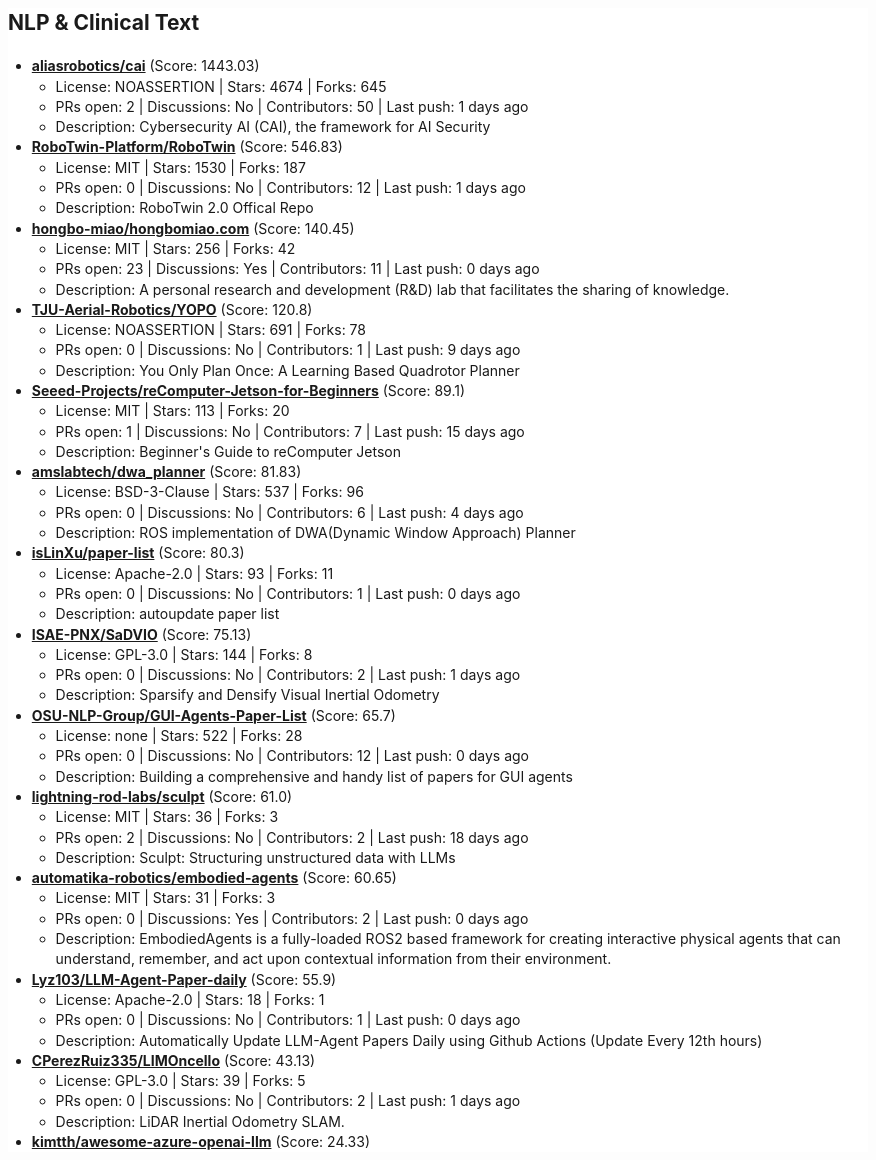 ## NLP & Clinical Text
- **[aliasrobotics/cai](https://github.com/aliasrobotics/cai)** (Score: 1443.03)
  - License: NOASSERTION | Stars: 4674 | Forks: 645
  - PRs open: 2 | Discussions: No | Contributors: 50 | Last push: 1 days ago
  - Description: Cybersecurity AI (CAI), the framework for AI Security
- **[RoboTwin-Platform/RoboTwin](https://github.com/RoboTwin-Platform/RoboTwin)** (Score: 546.83)
  - License: MIT | Stars: 1530 | Forks: 187
  - PRs open: 0 | Discussions: No | Contributors: 12 | Last push: 1 days ago
  - Description: RoboTwin 2.0 Offical Repo
- **[hongbo-miao/hongbomiao.com](https://github.com/hongbo-miao/hongbomiao.com)** (Score: 140.45)
  - License: MIT | Stars: 256 | Forks: 42
  - PRs open: 23 | Discussions: Yes | Contributors: 11 | Last push: 0 days ago
  - Description: A personal research and development (R&D) lab that facilitates the sharing of knowledge.
- **[TJU-Aerial-Robotics/YOPO](https://github.com/TJU-Aerial-Robotics/YOPO)** (Score: 120.8)
  - License: NOASSERTION | Stars: 691 | Forks: 78
  - PRs open: 0 | Discussions: No | Contributors: 1 | Last push: 9 days ago
  - Description: You Only Plan Once: A Learning Based Quadrotor Planner
- **[Seeed-Projects/reComputer-Jetson-for-Beginners](https://github.com/Seeed-Projects/reComputer-Jetson-for-Beginners)** (Score: 89.1)
  - License: MIT | Stars: 113 | Forks: 20
  - PRs open: 1 | Discussions: No | Contributors: 7 | Last push: 15 days ago
  - Description: Beginner's Guide to reComputer Jetson
- **[amslabtech/dwa_planner](https://github.com/amslabtech/dwa_planner)** (Score: 81.83)
  - License: BSD-3-Clause | Stars: 537 | Forks: 96
  - PRs open: 0 | Discussions: No | Contributors: 6 | Last push: 4 days ago
  - Description: ROS implementation of DWA(Dynamic Window Approach) Planner
- **[isLinXu/paper-list](https://github.com/isLinXu/paper-list)** (Score: 80.3)
  - License: Apache-2.0 | Stars: 93 | Forks: 11
  - PRs open: 0 | Discussions: No | Contributors: 1 | Last push: 0 days ago
  - Description: autoupdate paper list
- **[ISAE-PNX/SaDVIO](https://github.com/ISAE-PNX/SaDVIO)** (Score: 75.13)
  - License: GPL-3.0 | Stars: 144 | Forks: 8
  - PRs open: 0 | Discussions: No | Contributors: 2 | Last push: 1 days ago
  - Description: Sparsify and Densify Visual Inertial Odometry
- **[OSU-NLP-Group/GUI-Agents-Paper-List](https://github.com/OSU-NLP-Group/GUI-Agents-Paper-List)** (Score: 65.7)
  - License: none | Stars: 522 | Forks: 28
  - PRs open: 0 | Discussions: No | Contributors: 12 | Last push: 0 days ago
  - Description: Building a comprehensive and handy list of papers for GUI agents
- **[lightning-rod-labs/sculpt](https://github.com/lightning-rod-labs/sculpt)** (Score: 61.0)
  - License: MIT | Stars: 36 | Forks: 3
  - PRs open: 2 | Discussions: No | Contributors: 2 | Last push: 18 days ago
  - Description: Sculpt: Structuring unstructured data with LLMs
- **[automatika-robotics/embodied-agents](https://github.com/automatika-robotics/embodied-agents)** (Score: 60.65)
  - License: MIT | Stars: 31 | Forks: 3
  - PRs open: 0 | Discussions: Yes | Contributors: 2 | Last push: 0 days ago
  - Description: EmbodiedAgents is a fully-loaded ROS2 based framework for creating interactive physical agents that can understand, remember, and act upon contextual information from their environment.
- **[Lyz103/LLM-Agent-Paper-daily](https://github.com/Lyz103/LLM-Agent-Paper-daily)** (Score: 55.9)
  - License: Apache-2.0 | Stars: 18 | Forks: 1
  - PRs open: 0 | Discussions: No | Contributors: 1 | Last push: 0 days ago
  - Description: Automatically Update LLM-Agent Papers Daily using Github Actions (Update Every 12th hours)
- **[CPerezRuiz335/LIMOncello](https://github.com/CPerezRuiz335/LIMOncello)** (Score: 43.13)
  - License: GPL-3.0 | Stars: 39 | Forks: 5
  - PRs open: 0 | Discussions: No | Contributors: 2 | Last push: 1 days ago
  - Description: LiDAR Inertial Odometry SLAM.
- **[kimtth/awesome-azure-openai-llm](https://github.com/kimtth/awesome-azure-openai-llm)** (Score: 24.33)